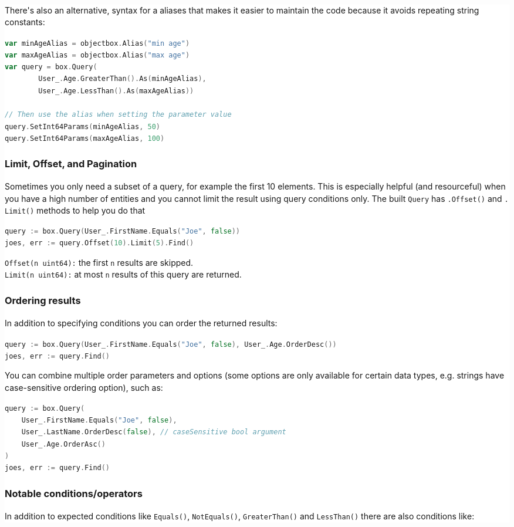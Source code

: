 There's also an alternative, syntax for a aliases that makes it easier to maintain the code because it avoids repeating string constants:

```go
var minAgeAlias = objectbox.Alias("min age")
var maxAgeAlias = objectbox.Alias("max age")
var query = box.Query(
		User_.Age.GreaterThan().As(minAgeAlias),
		User_.Age.LessThan().As(maxAgeAlias))
		
// Then use the alias when setting the parameter value
query.SetInt64Params(minAgeAlias, 50)
query.SetInt64Params(maxAgeAlias, 100)
```

### Limit, Offset, and Pagination <a href="#limit-offset" id="limit-offset"></a>

Sometimes you only need a subset of a query, for example the first 10 elements. This is especially helpful (and resourceful) when you have a high number of entities and you cannot limit the result using query conditions only. The built `Query` has  `.Offset()` and `.Limit()` methods to help you do that

```go
query := box.Query(User_.FirstName.Equals("Joe", false))
joes, err := query.Offset(10).Limit(5).Find()
```

`Offset(n uint64):` the first `n` results are skipped.\
`Limit(n uint64):` at most `n` results of this query are returned.

### Ordering results <a href="#notable-conditions" id="notable-conditions"></a>

In addition to specifying conditions you can order the returned results:

```go
query := box.Query(User_.FirstName.Equals("Joe", false), User_.Age.OrderDesc())
joes, err := query.Find()
```

You can combine multiple order parameters and options (some options are only available for certain data types, e.g. strings have case-sensitive ordering option), such as:

```go
query := box.Query(
    User_.FirstName.Equals("Joe", false), 
    User_.LastName.OrderDesc(false), // caseSensitive bool argument
    User_.Age.OrderAsc()
)
joes, err := query.Find()
```

### Notable conditions/operators

In addition to expected conditions like `Equals()`, `NotEquals()`, `GreaterThan()` and `LessThan()` there are also conditions like:
